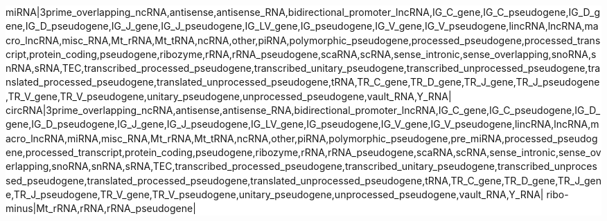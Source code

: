 miRNA|3prime_overlapping_ncRNA,antisense,antisense_RNA,bidirectional_promoter_lncRNA,IG_C_gene,IG_C_pseudogene,IG_D_gene,IG_D_pseudogene,IG_J_gene,IG_J_pseudogene,IG_LV_gene,IG_pseudogene,IG_V_gene,IG_V_pseudogene,lincRNA,lncRNA,macro_lncRNA,misc_RNA,Mt_rRNA,Mt_tRNA,ncRNA,other,piRNA,polymorphic_pseudogene,processed_pseudogene,processed_transcript,protein_coding,pseudogene,ribozyme,rRNA,rRNA_pseudogene,scaRNA,scRNA,sense_intronic,sense_overlapping,snoRNA,snRNA,sRNA,TEC,transcribed_processed_pseudogene,transcribed_unitary_pseudogene,transcribed_unprocessed_pseudogene,translated_processed_pseudogene,translated_unprocessed_pseudogene,tRNA,TR_C_gene,TR_D_gene,TR_J_gene,TR_J_pseudogene,TR_V_gene,TR_V_pseudogene,unitary_pseudogene,unprocessed_pseudogene,vault_RNA,Y_RNA|
circRNA|3prime_overlapping_ncRNA,antisense,antisense_RNA,bidirectional_promoter_lncRNA,IG_C_gene,IG_C_pseudogene,IG_D_gene,IG_D_pseudogene,IG_J_gene,IG_J_pseudogene,IG_LV_gene,IG_pseudogene,IG_V_gene,IG_V_pseudogene,lincRNA,lncRNA,macro_lncRNA,miRNA,misc_RNA,Mt_rRNA,Mt_tRNA,ncRNA,other,piRNA,polymorphic_pseudogene,pre_miRNA,processed_pseudogene,processed_transcript,protein_coding,pseudogene,ribozyme,rRNA,rRNA_pseudogene,scaRNA,scRNA,sense_intronic,sense_overlapping,snoRNA,snRNA,sRNA,TEC,transcribed_processed_pseudogene,transcribed_unitary_pseudogene,transcribed_unprocessed_pseudogene,translated_processed_pseudogene,translated_unprocessed_pseudogene,tRNA,TR_C_gene,TR_D_gene,TR_J_gene,TR_J_pseudogene,TR_V_gene,TR_V_pseudogene,unitary_pseudogene,unprocessed_pseudogene,vault_RNA,Y_RNA|
ribo-minus|Mt_rRNA,rRNA,rRNA_pseudogene|

